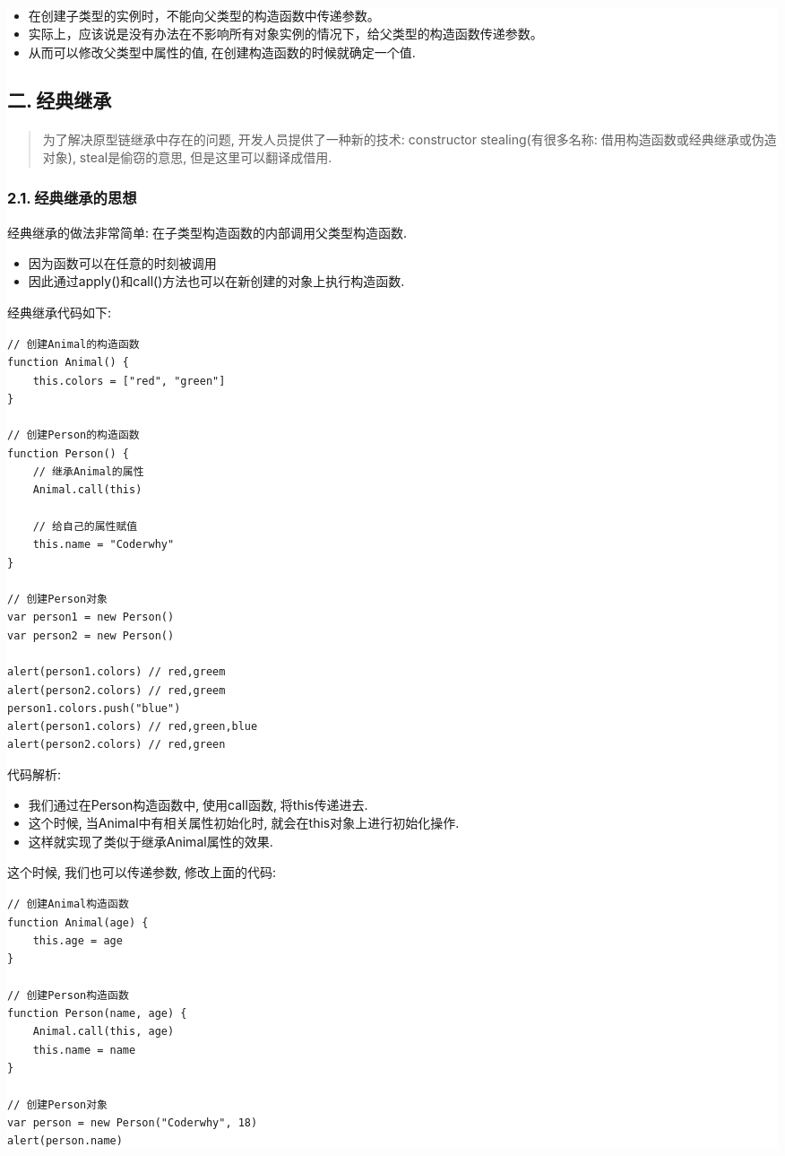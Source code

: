 - 在创建子类型的实例时，不能向父类型的构造函数中传递参数。
- 实际上，应该说是没有办法在不影响所有对象实例的情况下，给父类型的构造函数传递参数。
- 从而可以修改父类型中属性的值, 在创建构造函数的时候就确定一个值.

## 二. 经典继承

> 为了解决原型链继承中存在的问题, 开发人员提供了一种新的技术: constructor stealing(有很多名称: 借用构造函数或经典继承或伪造对象), steal是偷窃的意思, 但是这里可以翻译成借用.

### 2.1. 经典继承的思想

经典继承的做法非常简单: 在子类型构造函数的内部调用父类型构造函数.

- 因为函数可以在任意的时刻被调用
- 因此通过apply()和call()方法也可以在新创建的对象上执行构造函数.

经典继承代码如下:

```
// 创建Animal的构造函数
function Animal() {
    this.colors = ["red", "green"]
}

// 创建Person的构造函数
function Person() {
    // 继承Animal的属性
    Animal.call(this)

    // 给自己的属性赋值
    this.name = "Coderwhy"
}

// 创建Person对象
var person1 = new Person()
var person2 = new Person()

alert(person1.colors) // red,greem
alert(person2.colors) // red,greem
person1.colors.push("blue")
alert(person1.colors) // red,green,blue
alert(person2.colors) // red,green
```

代码解析:

- 我们通过在Person构造函数中, 使用call函数, 将this传递进去.
- 这个时候, 当Animal中有相关属性初始化时, 就会在this对象上进行初始化操作.
- 这样就实现了类似于继承Animal属性的效果.

这个时候, 我们也可以传递参数, 修改上面的代码:

```
// 创建Animal构造函数
function Animal(age) {
    this.age = age
}

// 创建Person构造函数
function Person(name, age) {
    Animal.call(this, age)
    this.name = name
}

// 创建Person对象
var person = new Person("Coderwhy", 18)
alert(person.name)
```